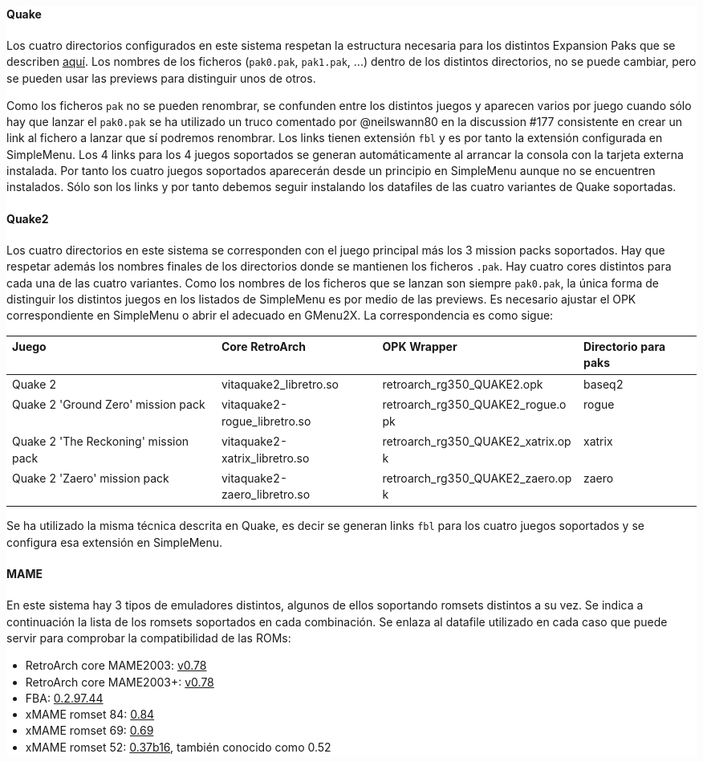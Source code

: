 #### Quake

Los cuatro directorios configurados en este sistema respetan la estructura necesaria para los distintos Expansion Paks que se describen [aquí](https://docs.libretro.com/library/tyrquake/#loading-quake-and-expansion-paks). Los nombres de los ficheros (`pak0.pak`, `pak1.pak`, ...) dentro de los distintos directorios, no se puede cambiar, pero se pueden usar las previews para distinguir unos de otros.

Como los ficheros `pak` no se pueden renombrar, se confunden entre los distintos juegos y aparecen varios por juego cuando sólo hay que lanzar el `pak0.pak` se ha utilizado un truco comentado por @neilswann80 en la discussion #177 consistente en crear un link al fichero a lanzar que sí podremos renombrar. Los links tienen extensión `fbl` y es por tanto la extensión configurada en SimpleMenu. Los 4 links para los 4 juegos soportados se generan automáticamente al arrancar la consola con la tarjeta externa instalada. Por tanto los cuatro juegos soportados aparecerán desde un principio en SimpleMenu aunque no se encuentren instalados. Sólo son los links y por tanto debemos seguir instalando los datafiles de las cuatro variantes de Quake soportadas.

#### Quake2

Los cuatro directorios en este sistema se corresponden con el juego principal más los 3 mission packs soportados. Hay que respetar además los nombres finales de los directorios donde se mantienen los ficheros `.pak`. Hay cuatro cores distintos para cada una de las cuatro variantes. Como los nombres de los ficheros que se lanzan son siempre `pak0.pak`, la única forma de distinguir los distintos juegos en los listados de SimpleMenu es por medio de las previews. Es necesario ajustar el OPK correspondiente en SimpleMenu o abrir el adecuado en GMenu2X. La correspondencia es como sigue:

|Juego|Core RetroArch|OPK Wrapper|Directorio para paks|
|:----|:-------------|:----------|:-------------------|
|Quake 2|vitaquake2_libretro.so|retroarch_rg350_QUAKE2.opk|baseq2|
|Quake 2 'Ground Zero' mission pack|vitaquake2-rogue_libretro.so|retroarch_rg350_QUAKE2_rogue.opk|rogue|
|Quake 2 'The Reckoning' mission pack|vitaquake2-xatrix_libretro.so|retroarch_rg350_QUAKE2_xatrix.opk|xatrix|
|Quake 2 'Zaero' mission pack|vitaquake2-zaero_libretro.so|retroarch_rg350_QUAKE2_zaero.opk|zaero|

Se ha utilizado la misma técnica descrita en Quake, es decir se generan links `fbl` para los cuatro juegos soportados y se configura esa extensión en SimpleMenu.

#### MAME

En este sistema hay 3 tipos de emuladores distintos, algunos de ellos soportando romsets distintos a su vez. Se indica a continuación la lista de los romsets soportados en cada combinación. Se enlaza al datafile utilizado en cada caso que puede servir para comprobar la compatibilidad de las ROMs:

* RetroArch core MAME2003: [v0.78](https://www.progettosnaps.net/download/?tipo=dat_mame&file=/dats/MAME/MAME_Dats_078.rar)
* RetroArch core MAME2003+: [v0.78](https://www.progettosnaps.net/download/?tipo=dat_mame&file=/dats/MAME/MAME_Dats_078.rar)
* FBA: [0.2.97.44](https://archive.org/download/rg350_arcade/FBN_v0.2.97.44.dat)
* xMAME romset 84: [0.84](http://www.progettosnaps.net/download?tipo=dat_mame&file=/dats/MAME/MAME_Dats_084.rar)
* xMAME romset 69: [0.69](http://www.progettosnaps.net/download?tipo=dat_mame&file=/dats/MAME/MAME_Dats_069.rar)
* xMAME romset 52: [0.37b16](http://www.progettosnaps.net/download?tipo=dat_mame&file=/dats/MAME/MAME_Dats_037-52.rar), también conocido como 0.52
